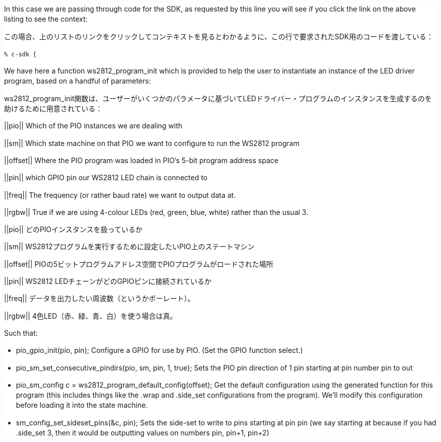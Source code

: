 In this case we are passing through code for the SDK, as requested by this line you will see if you click the link on the above listing to see the context:

この場合、上のリストのリンクをクリックしてコンテキストを見るとわかるように、この行で要求されたSDK用のコードを渡している：

```
% c-sdk {
```

We have here a function ws2812_program_init which is provided to help the user to instantiate an instance of the LED driver program, based on a handful of parameters:

ws2812_program_init関数は、ユーザーがいくつかのパラメータに基づいてLEDドライバー・プログラムのインスタンスを生成するのを助けるために用意されている：

||pio|| Which of the PIO instances we are dealing with

||sm|| Which state machine on that PIO we want to configure to run the WS2812 program

||offset|| Where the PIO program was loaded in PIO’s 5-bit program address space

||pin|| which GPIO pin our WS2812 LED chain is connected to

||freq|| The frequency (or rather baud rate) we want to output data at.

||rgbw|| True if we are using 4-colour LEDs (red, green, blue, white) rather than the usual 3.

||pio|| どのPIOインスタンスを扱っているか

||sm|| WS2812プログラムを実行するために設定したいPIO上のステートマシン

||offset|| PIOの5ビットプログラムアドレス空間でPIOプログラムがロードされた場所

||pin|| WS2812 LEDチェーンがどのGPIOピンに接続されているか

||freq|| データを出力したい周波数（というかボーレート）。

||rgbw|| 4色LED（赤、緑、青、白）を使う場合は真。

Such that:

* pio_gpio_init(pio, pin); Configure a GPIO for use by PIO. (Set the GPIO function select.)

* pio_sm_set_consecutive_pindirs(pio, sm, pin, 1, true); Sets the PIO pin direction of 1 pin starting at pin number pin to out

* pio_sm_config c = ws2812_program_default_config(offset); Get the default configuration using the generated function for this program (this includes things like the .wrap and .side_set configurations from the program). We’ll modify this configuration before loading it into the state machine.

* sm_config_set_sideset_pins(&c, pin); Sets the side-set to write to pins starting at pin pin (we say starting at because if you had .side_set 3, then it would be outputting values on numbers pin, pin+1, pin+2)
